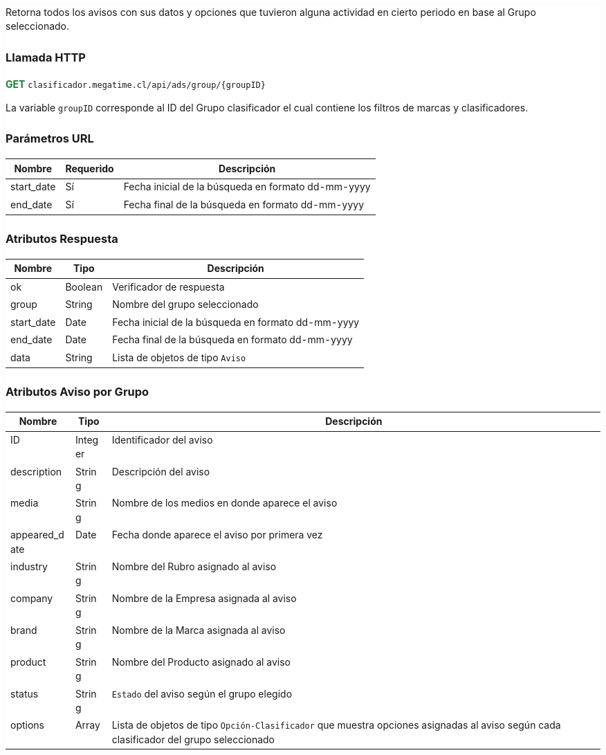 Retorna todos los avisos con sus datos y opciones que tuvieron alguna actividad en cierto periodo en base al Grupo seleccionado.

### Llamada HTTP

<span style="color: rgb(33, 120, 52);"> **GET**</span> `clasificador.megatime.cl/api/ads/group/{groupID}`

La variable `groupID` corresponde al ID del Grupo clasificador el cual contiene los filtros de marcas y clasificadores.

### Parámetros URL

| Nombre     | Requerido | Descripción                                        |
| ---------- | --------- | -------------------------------------------------- |
| start_date | Sí        | Fecha inicial de la búsqueda en formato dd-mm-yyyy |
| end_date   | Sí        | Fecha final de la búsqueda en formato dd-mm-yyyy   |

### Atributos Respuesta

| Nombre     | Tipo    | Descripción                                        |
| ---------- | ------- | -------------------------------------------------- |
| ok         | Boolean | Verificador de respuesta                           |
| group      | String  | Nombre del grupo seleccionado                      |
| start_date | Date    | Fecha inicial de la búsqueda en formato dd-mm-yyyy |
| end_date   | Date    | Fecha final de la búsqueda en formato dd-mm-yyyy   |
| data       | String  | Lista de objetos de tipo `Aviso`                   |

### Atributos Aviso por Grupo

| Nombre        | Tipo    | Descripción                                                                                                                           |
| ------------- | ------- | ------------------------------------------------------------------------------------------------------------------------------------- |
| ID            | Integer | Identificador del aviso                                                                                                               |
| description   | String  | Descripción del aviso                                                                                                                 |
| media         | String  | Nombre de los medios en donde aparece el aviso                                                                                        |
| appeared_date | Date    | Fecha donde aparece el aviso por primera vez                                                                                          |
| industry      | String  | Nombre del Rubro asignado al aviso                                                                                                    |
| company       | String  | Nombre de la Empresa asignada al aviso                                                                                                |
| brand         | String  | Nombre de la Marca asignada al aviso                                                                                                  |
| product       | String  | Nombre del Producto asignado al aviso                                                                                                 |
| status        | String  | `Estado` del aviso según el grupo elegido                                                                                             |
| options       | Array   | Lista de objetos de tipo `Opción-Clasificador` que muestra opciones asignadas al aviso según cada clasificador del grupo seleccionado |
